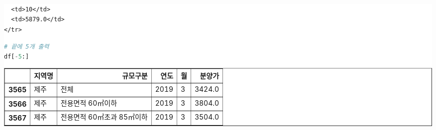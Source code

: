       <td>10</td>
      <td>5879.0</td>
    </tr>
  </tbody>
</table>
</div>




```python
# 끝에 5개 출력
df[-5:]
```




<div>
<style scoped>
    .dataframe tbody tr th:only-of-type {
        vertical-align: middle;
    }

    .dataframe tbody tr th {
        vertical-align: top;
    }
    
    .dataframe thead th {
        text-align: right;
    }
</style>
<table border="1" class="dataframe">
  <thead>
    <tr style="text-align: right;">
      <th></th>
      <th>지역명</th>
      <th>규모구분</th>
      <th>연도</th>
      <th>월</th>
      <th>분양가</th>
    </tr>
  </thead>
  <tbody>
    <tr>
      <th>3565</th>
      <td>제주</td>
      <td>전체</td>
      <td>2019</td>
      <td>3</td>
      <td>3424.0</td>
    </tr>
    <tr>
      <th>3566</th>
      <td>제주</td>
      <td>전용면적 60㎡이하</td>
      <td>2019</td>
      <td>3</td>
      <td>3804.0</td>
    </tr>
    <tr>
      <th>3567</th>
      <td>제주</td>
      <td>전용면적 60㎡초과 85㎡이하</td>
      <td>2019</td>
      <td>3</td>
      <td>3504.0</td>
    </tr>